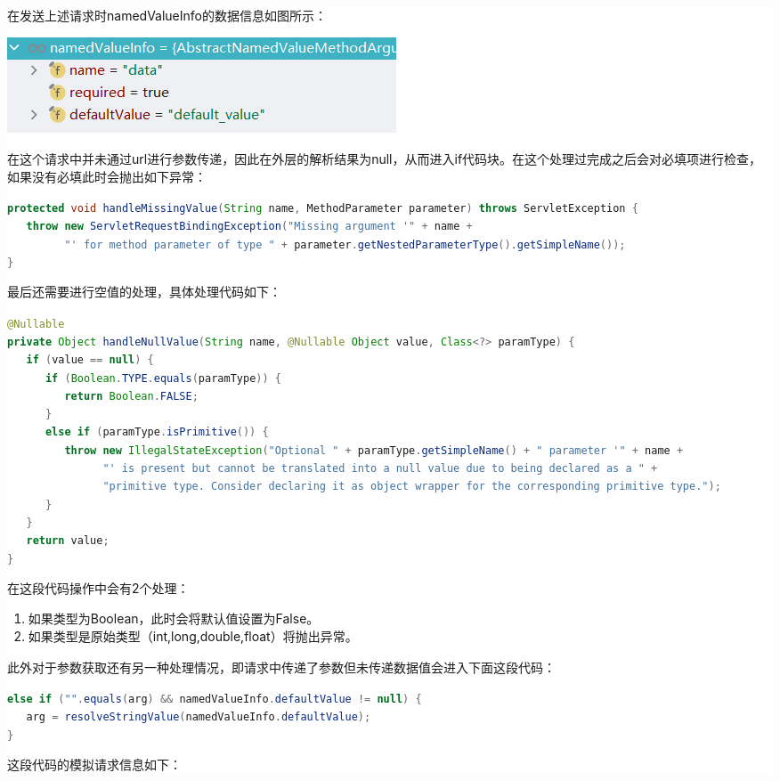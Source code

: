 在发送上述请求时namedValueInfo的数据信息如图所示：

![image-20210406140909149](images/image-20210406140909149.png)

在这个请求中并未通过url进行参数传递，因此在外层的解析结果为null，从而进入if代码块。在这个处理过完成之后会对必填项进行检查，如果没有必填此时会抛出如下异常：

```java
protected void handleMissingValue(String name, MethodParameter parameter) throws ServletException {
   throw new ServletRequestBindingException("Missing argument '" + name +
         "' for method parameter of type " + parameter.getNestedParameterType().getSimpleName());
}
```

最后还需要进行空值的处理，具体处理代码如下：

```java
@Nullable
private Object handleNullValue(String name, @Nullable Object value, Class<?> paramType) {
   if (value == null) {
      if (Boolean.TYPE.equals(paramType)) {
         return Boolean.FALSE;
      }
      else if (paramType.isPrimitive()) {
         throw new IllegalStateException("Optional " + paramType.getSimpleName() + " parameter '" + name +
               "' is present but cannot be translated into a null value due to being declared as a " +
               "primitive type. Consider declaring it as object wrapper for the corresponding primitive type.");
      }
   }
   return value;
}
```

在这段代码操作中会有2个处理：

1. 如果类型为Boolean，此时会将默认值设置为False。
2. 如果类型是原始类型（int,long,double,float）将抛出异常。



此外对于参数获取还有另一种处理情况，即请求中传递了参数但未传递数据值会进入下面这段代码：

```java
else if ("".equals(arg) && namedValueInfo.defaultValue != null) {
   arg = resolveStringValue(namedValueInfo.defaultValue);
}
```

这段代码的模拟请求信息如下：
